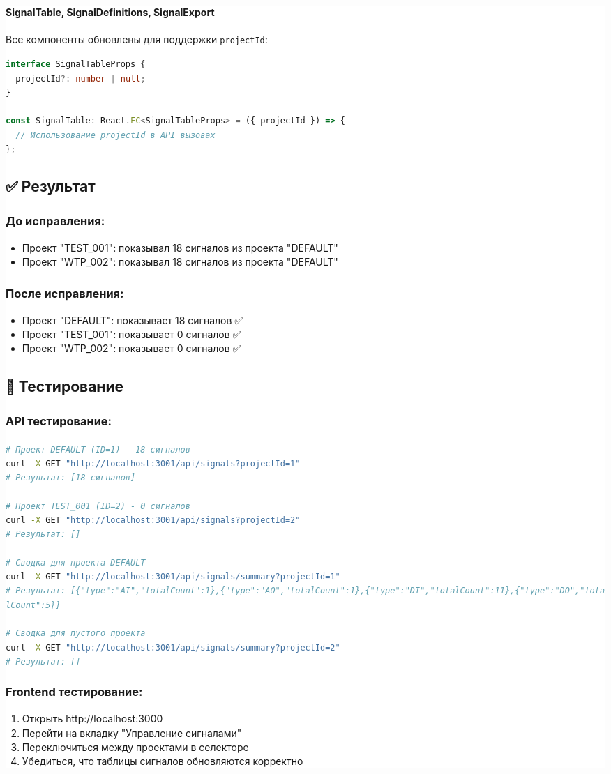 ```typescript
```

#### SignalTable, SignalDefinitions, SignalExport
Все компоненты обновлены для поддержки `projectId`:

```typescript
interface SignalTableProps {
  projectId?: number | null;
}

const SignalTable: React.FC<SignalTableProps> = ({ projectId }) => {
  // Использование projectId в API вызовах
};
```

## ✅ Результат

### До исправления:
- Проект "TEST_001": показывал 18 сигналов из проекта "DEFAULT"
- Проект "WTP_002": показывал 18 сигналов из проекта "DEFAULT"

### После исправления:
- Проект "DEFAULT": показывает 18 сигналов ✅
- Проект "TEST_001": показывает 0 сигналов ✅  
- Проект "WTP_002": показывает 0 сигналов ✅

## 🧪 Тестирование

### API тестирование:
```bash
# Проект DEFAULT (ID=1) - 18 сигналов
curl -X GET "http://localhost:3001/api/signals?projectId=1"
# Результат: [18 сигналов]

# Проект TEST_001 (ID=2) - 0 сигналов  
curl -X GET "http://localhost:3001/api/signals?projectId=2"
# Результат: []

# Сводка для проекта DEFAULT
curl -X GET "http://localhost:3001/api/signals/summary?projectId=1"
# Результат: [{"type":"AI","totalCount":1},{"type":"AO","totalCount":1},{"type":"DI","totalCount":11},{"type":"DO","totalCount":5}]

# Сводка для пустого проекта
curl -X GET "http://localhost:3001/api/signals/summary?projectId=2"
# Результат: []
```

### Frontend тестирование:
1. Открыть http://localhost:3000
2. Перейти на вкладку "Управление сигналами"
3. Переключиться между проектами в селекторе
4. Убедиться, что таблицы сигналов обновляются корректно
